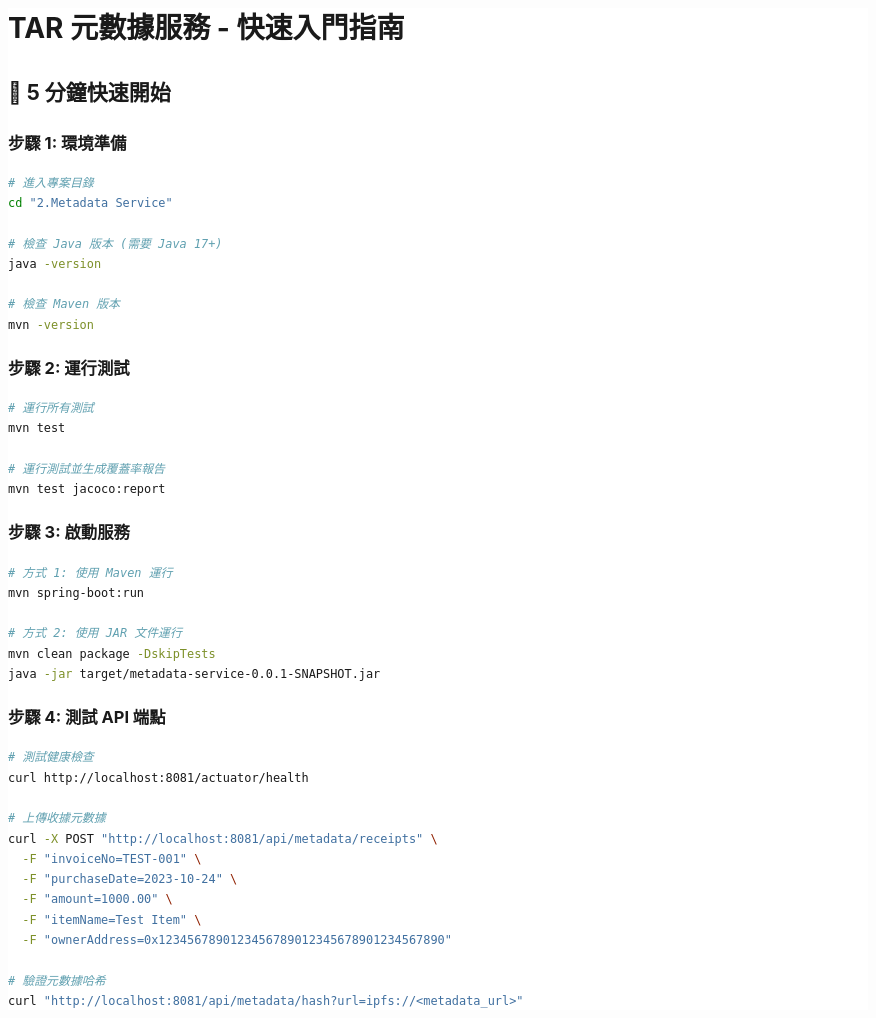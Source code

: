 # TAR 元數據服務 - 快速入門指南

## 🚀 5 分鐘快速開始

### 步驟 1: 環境準備

```bash
# 進入專案目錄
cd "2.Metadata Service"

# 檢查 Java 版本 (需要 Java 17+)
java -version

# 檢查 Maven 版本
mvn -version
```

### 步驟 2: 運行測試

```bash
# 運行所有測試
mvn test

# 運行測試並生成覆蓋率報告
mvn test jacoco:report
```

### 步驟 3: 啟動服務

```bash
# 方式 1: 使用 Maven 運行
mvn spring-boot:run

# 方式 2: 使用 JAR 文件運行
mvn clean package -DskipTests
java -jar target/metadata-service-0.0.1-SNAPSHOT.jar
```

### 步驟 4: 測試 API 端點

```bash
# 測試健康檢查
curl http://localhost:8081/actuator/health

# 上傳收據元數據
curl -X POST "http://localhost:8081/api/metadata/receipts" \
  -F "invoiceNo=TEST-001" \
  -F "purchaseDate=2023-10-24" \
  -F "amount=1000.00" \
  -F "itemName=Test Item" \
  -F "ownerAddress=0x1234567890123456789012345678901234567890"

# 驗證元數據哈希
curl "http://localhost:8081/api/metadata/hash?url=ipfs://<metadata_url>"
```
